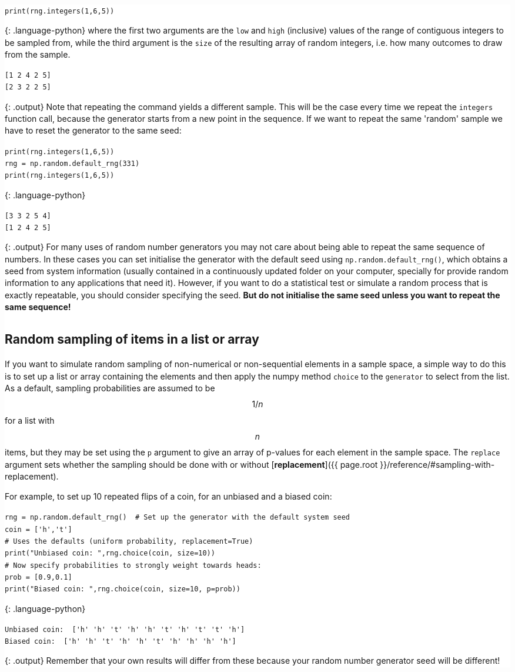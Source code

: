 ~~~
print(rng.integers(1,6,5))
~~~
{: .language-python}
where the first two arguments are the `low` and `high` (inclusive) values of the range of contiguous integers to be sampled from, while the third argument is the `size` of the resulting array of random integers, i.e. how many outcomes to draw from the sample.
~~~
[1 2 4 2 5]
[2 3 2 2 5]
~~~
{: .output}
Note that repeating the command yields a different sample. This will be the case every time we repeat the `integers` function call, because the generator starts from a new point in the sequence. If we want to repeat the same 'random' sample we have to reset the generator to the same seed:
~~~
print(rng.integers(1,6,5))
rng = np.random.default_rng(331)
print(rng.integers(1,6,5))
~~~
{: .language-python}
~~~
[3 3 2 5 4]
[1 2 4 2 5]
~~~
{: .output}
For many uses of random number generators you may not care about being able to repeat the same sequence of numbers. In these cases you can set initialise the generator with the default seed using `np.random.default_rng()`, which obtains a seed from system information (usually contained in a continuously updated folder on your computer, specially for provide random information to any applications that need it). However, if you want to do a statistical test or simulate a random process that is exactly repeatable, you should consider specifying the seed. __But do not initialise the same seed unless you want to repeat the same sequence!__


## Random sampling of items in a list or array

If you want to simulate random sampling of non-numerical or non-sequential elements in a sample space, a simple way to do this is to set up a list or array containing the elements and then apply the numpy method `choice` to the `generator` to select from the list. As a default, sampling probabilities are assumed to be $$1/n$$ for a list with $$n$$ items, but they may be set using the `p` argument to give an array of p-values for each element in the sample space. The `replace` argument sets whether the sampling should be done with or without [__replacement__]({{ page.root }}/reference/#sampling-with-replacement).

For example, to set up 10 repeated flips of a coin, for an unbiased and a biased coin:
~~~
rng = np.random.default_rng()  # Set up the generator with the default system seed
coin = ['h','t']
# Uses the defaults (uniform probability, replacement=True)
print("Unbiased coin: ",rng.choice(coin, size=10))
# Now specify probabilities to strongly weight towards heads:
prob = [0.9,0.1]
print("Biased coin: ",rng.choice(coin, size=10, p=prob))
~~~
{: .language-python}
~~~
Unbiased coin:  ['h' 'h' 't' 'h' 'h' 't' 'h' 't' 't' 'h']
Biased coin:  ['h' 'h' 't' 'h' 'h' 't' 'h' 'h' 'h' 'h']
~~~
{: .output}
Remember that your own results will differ from these because your random number generator seed will be different!
